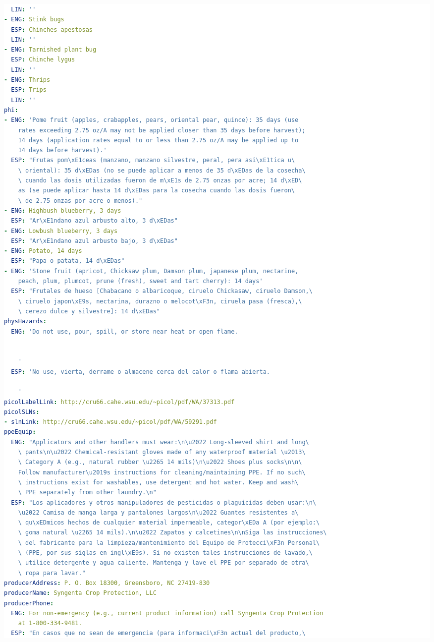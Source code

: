 ```yaml
  LIN: ''
- ENG: Stink bugs
  ESP: Chinches apestosas
  LIN: ''
- ENG: Tarnished plant bug
  ESP: Chinche lygus
  LIN: ''
- ENG: Thrips
  ESP: Trips
  LIN: ''
phi:
- ENG: 'Pome fruit (apples, crabapples, pears, oriental pear, quince): 35 days (use
    rates exceeding 2.75 oz/A may not be applied closer than 35 days before harvest);
    14 days (application rates equal to or less than 2.75 oz/A may be applied up to
    14 days before harvest).'
  ESP: "Frutas pom\xE1ceas (manzano, manzano silvestre, peral, pera asi\xE1tica u\
    \ oriental): 35 d\xEDas (no se puede aplicar a menos de 35 d\xEDas de la cosecha\
    \ cuando las dosis utilizadas fueron de m\xE1s de 2.75 onzas por acre; 14 d\xED\
    as (se puede aplicar hasta 14 d\xEDas para la cosecha cuando las dosis fueron\
    \ de 2.75 onzas por acre o menos)."
- ENG: Highbush blueberry, 3 days
  ESP: "Ar\xE1ndano azul arbusto alto, 3 d\xEDas"
- ENG: Lowbush blueberry, 3 days
  ESP: "Ar\xE1ndano azul arbusto bajo, 3 d\xEDas"
- ENG: Potato, 14 days
  ESP: "Papa o patata, 14 d\xEDas"
- ENG: 'Stone fruit (apricot, Chicksaw plum, Damson plum, japanese plum, nectarine,
    peach, plum, plumcot, prune (fresh), sweet and tart cherry): 14 days'
  ESP: "Frutales de hueso [Chabacano o albaricoque, ciruelo Chickasaw, ciruelo Damson,\
    \ ciruelo japon\xE9s, nectarina, durazno o melocot\xF3n, ciruela pasa (fresca),\
    \ cerezo dulce y silvestre]: 14 d\xEDas"
physHazards:
  ENG: 'Do not use, pour, spill, or store near heat or open flame.


    '
  ESP: 'No use, vierta, derrame o almacene cerca del calor o flama abierta.

    '
picolLabelLink: http://cru66.cahe.wsu.edu/~picol/pdf/WA/37313.pdf
picolSLNs:
- slnLink: http://cru66.cahe.wsu.edu/~picol/pdf/WA/59291.pdf
ppeEquip:
  ENG: "Applicators and other handlers must wear:\n\u2022 Long-sleeved shirt and long\
    \ pants\n\u2022 Chemical-resistant gloves made of any waterproof material \u2013\
    \ Category A (e.g., natural rubber \u2265 14 mils)\n\u2022 Shoes plus socks\n\n\
    Follow manufacturer\u2019s instructions for cleaning/maintaining PPE. If no such\
    \ instructions exist for washables, use detergent and hot water. Keep and wash\
    \ PPE separately from other laundry.\n"
  ESP: "Los aplicadores y otros manipuladores de pesticidas o plaguicidas deben usar:\n\
    \u2022 Camisa de manga larga y pantalones largos\n\u2022 Guantes resistentes a\
    \ qu\xEDmicos hechos de cualquier material impermeable, categor\xEDa A (por ejemplo:\
    \ goma natural \u2265 14 mils).\n\u2022 Zapatos y calcetines\n\nSiga las instrucciones\
    \ del fabricante para la limpieza/mantenimiento del Equipo de Protecci\xF3n Personal\
    \ (PPE, por sus siglas en ingl\xE9s). Si no existen tales instrucciones de lavado,\
    \ utilice detergente y agua caliente. Mantenga y lave el PPE por separado de otra\
    \ ropa para lavar."
producerAddress: P. O. Box 18300, Greensboro, NC 27419-830
producerName: Syngenta Crop Protection, LLC
producerPhone:
  ENG: For non-emergency (e.g., current product information) call Syngenta Crop Protection
    at 1-800-334-9481.
  ESP: "En casos que no sean de emergencia (para informaci\xF3n actual del producto,\
```